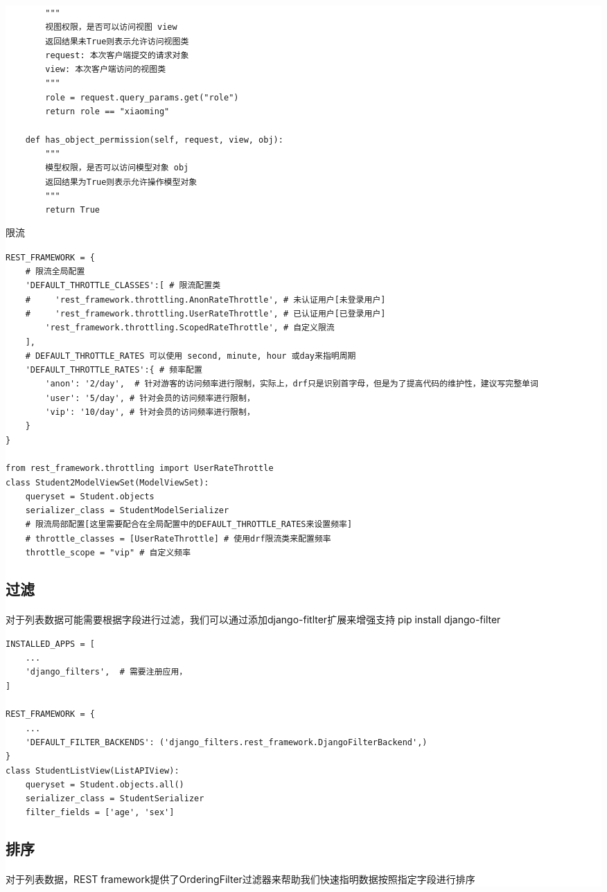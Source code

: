 ```
        """
        视图权限，是否可以访问视图 view
        返回结果未True则表示允许访问视图类
        request: 本次客户端提交的请求对象
        view: 本次客户端访问的视图类
        """
        role = request.query_params.get("role")
        return role == "xiaoming"

    def has_object_permission(self, request, view, obj):
        """
        模型权限，是否可以访问模型对象 obj
        返回结果为True则表示允许操作模型对象
        """
        return True
```
限流
```
REST_FRAMEWORK = {
    # 限流全局配置
    'DEFAULT_THROTTLE_CLASSES':[ # 限流配置类
    #     'rest_framework.throttling.AnonRateThrottle', # 未认证用户[未登录用户]
    #     'rest_framework.throttling.UserRateThrottle', # 已认证用户[已登录用户]
        'rest_framework.throttling.ScopedRateThrottle', # 自定义限流
    ],
    # DEFAULT_THROTTLE_RATES 可以使用 second, minute, hour 或day来指明周期
    'DEFAULT_THROTTLE_RATES':{ # 频率配置
        'anon': '2/day',  # 针对游客的访问频率进行限制，实际上，drf只是识别首字母，但是为了提高代码的维护性，建议写完整单词
        'user': '5/day', # 针对会员的访问频率进行限制，
        'vip': '10/day', # 针对会员的访问频率进行限制，
    }
}

from rest_framework.throttling import UserRateThrottle
class Student2ModelViewSet(ModelViewSet):
    queryset = Student.objects
    serializer_class = StudentModelSerializer
    # 限流局部配置[这里需要配合在全局配置中的DEFAULT_THROTTLE_RATES来设置频率]
    # throttle_classes = [UserRateThrottle] # 使用drf限流类来配置频率
    throttle_scope = "vip" # 自定义频率
```
## 过滤
对于列表数据可能需要根据字段进行过滤，我们可以通过添加django-fitlter扩展来增强支持
pip install django-filter
```
INSTALLED_APPS = [
    ...
    'django_filters',  # 需要注册应用，
]

REST_FRAMEWORK = {
    ...
    'DEFAULT_FILTER_BACKENDS': ('django_filters.rest_framework.DjangoFilterBackend',)
}
class StudentListView(ListAPIView):
    queryset = Student.objects.all()
    serializer_class = StudentSerializer
    filter_fields = ['age', 'sex']
```
## 排序
对于列表数据，REST framework提供了OrderingFilter过滤器来帮助我们快速指明数据按照指定字段进行排序